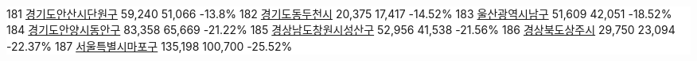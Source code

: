   <tr class="item">
    <td>181</td>
    <td><a href="/apt/경기도안산시단원구">경기도안산시단원구</a></td>
    <td>59,240</td>
    <td>51,066</td>
    <td>-13.8%</td>
  </tr>

  <tr class="item">
    <td>182</td>
    <td><a href="/apt/경기도동두천시">경기도동두천시</a></td>
    <td>20,375</td>
    <td>17,417</td>
    <td>-14.52%</td>
  </tr>

  <tr class="item">
    <td>183</td>
    <td><a href="/apt/울산광역시남구">울산광역시남구</a></td>
    <td>51,609</td>
    <td>42,051</td>
    <td>-18.52%</td>
  </tr>

  <tr class="item">
    <td>184</td>
    <td><a href="/apt/경기도안양시동안구">경기도안양시동안구</a></td>
    <td>83,358</td>
    <td>65,669</td>
    <td>-21.22%</td>
  </tr>

  <tr class="item">
    <td>185</td>
    <td><a href="/apt/경상남도창원시성산구">경상남도창원시성산구</a></td>
    <td>52,956</td>
    <td>41,538</td>
    <td>-21.56%</td>
  </tr>

  <tr class="item">
    <td>186</td>
    <td><a href="/apt/경상북도상주시">경상북도상주시</a></td>
    <td>29,750</td>
    <td>23,094</td>
    <td>-22.37%</td>
  </tr>

  <tr class="item">
    <td>187</td>
    <td><a href="/apt/서울특별시마포구">서울특별시마포구</a></td>
    <td>135,198</td>
    <td>100,700</td>
    <td>-25.52%</td>
  </tr>
